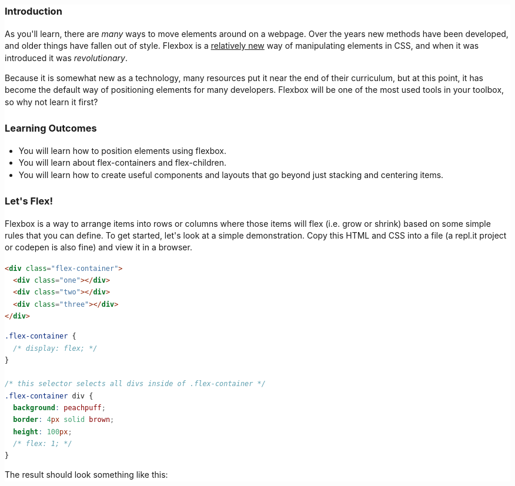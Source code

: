 ### Introduction
As you'll learn, there are _many_ ways to move elements around on a webpage. Over the years new methods have been developed, and older things have fallen out of style. Flexbox is a [relatively new](https://medium.com/@BennyOgidan/history-of-css-grid-and-css-flexbox-658ae6cfe6d2) way of manipulating elements in CSS, and when it was introduced it was _revolutionary_.

Because it is somewhat new as a technology, many resources put it near the end of their curriculum, but at this point, it has become the default way of positioning elements for many developers. Flexbox will be one of the most used tools in your toolbox, so why not learn it first?

### Learning Outcomes
* You will learn how to position elements using flexbox.
* You will learn about flex-containers and flex-children.
* You will learn how to create useful components and layouts that go beyond just stacking and centering items.

### Let's Flex!

Flexbox is a way to arrange items into rows or columns where those items will flex (i.e. grow or shrink) based on some simple rules that you can define. To get started, let's look at a simple demonstration.  Copy this HTML and CSS into a file (a repl.it project or codepen is also fine) and view it in a browser.

~~~html
<div class="flex-container">
  <div class="one"></div>
  <div class="two"></div>
  <div class="three"></div>
</div>
~~~

~~~css
.flex-container {
  /* display: flex; */
}

/* this selector selects all divs inside of .flex-container */
.flex-container div {
  background: peachpuff;
  border: 4px solid brown;
  height: 100px;
  /* flex: 1; */
}
~~~

The result should look something like this:
